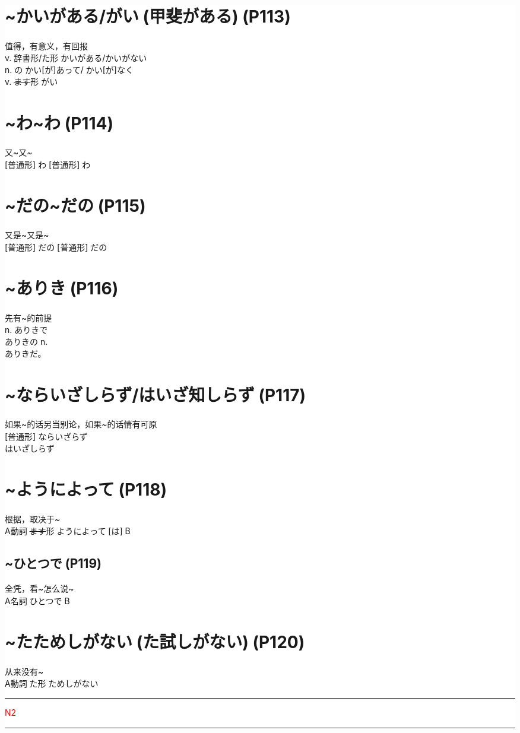 # ~かいがある/がい (甲斐がある) (P113)
值得，有意义，有回报  
v. 辞書形/た形 かいがある/かいがない  
n. の かい[が]あって/ かい[が]なく  
v. ~~ます~~形 がい

# ~わ~わ (P114)
又~又~  
[普通形] わ [普通形] わ

# ~だの~だの (P115)
又是~又是~  
[普通形] だの [普通形] だの

# ~ありき (P116)
先有~的前提  
n. ありきで  
ありきの n.  
ありきだ。

# ~ならいざしらず/はいざ知しらず (P117)
如果~的话另当别论，如果~的话情有可原  
[普通形] ならいざらず  
はいざしらず

# ~ようによって (P118)
根据，取决于~  
A動詞 ~~ます~~形 ようによって [は] B
## ~ひとつで (P119)
全凭，看~怎么说~  
A名詞 ひとつで B

# ~たためしがない (た試しがない) (P120)
从来没有~  
A動詞 た形 ためしがない



***
<font color = red> N2 </font>
***

